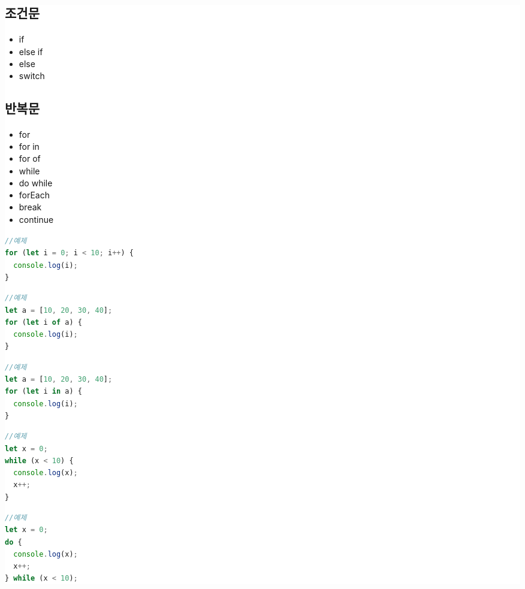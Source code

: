 ## 조건문

- if
- else if
- else
- switch

## 반복문

- for
- for in
- for of
- while
- do while
- forEach
- break
- continue

```js
//예제
for (let i = 0; i < 10; i++) {
  console.log(i);
}
```

```js
//예제
let a = [10, 20, 30, 40];
for (let i of a) {
  console.log(i);
}
```

```js
//예제
let a = [10, 20, 30, 40];
for (let i in a) {
  console.log(i);
}
```

```js
//예제
let x = 0;
while (x < 10) {
  console.log(x);
  x++;
}
```

```js
//예제
let x = 0;
do {
  console.log(x);
  x++;
} while (x < 10);
```
